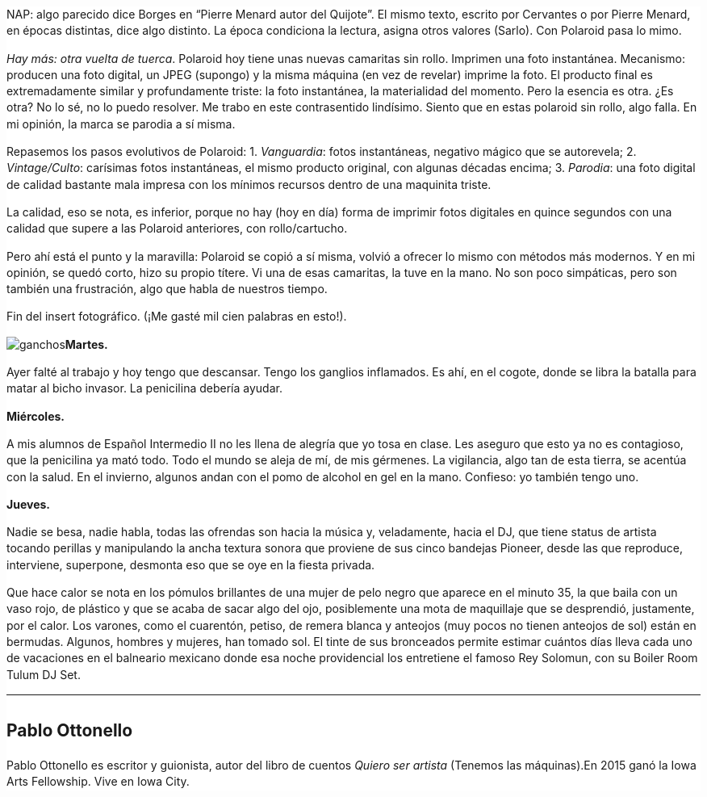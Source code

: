 NAP: algo parecido dice Borges en “Pierre Menard autor del Quijote”. El mismo texto, escrito por Cervantes o por Pierre Menard, en épocas distintas, dice algo distinto. La época condiciona la lectura, asigna otros valores (Sarlo). Con Polaroid pasa lo mimo.

*Hay más: otra vuelta de tuerca*. Polaroid hoy tiene unas nuevas camaritas sin rollo. Imprimen una foto instantánea. Mecanismo: producen una foto digital, un JPEG (supongo) y la misma máquina (en vez de revelar) imprime la foto. El producto final es extremadamente similar y profundamente triste: la foto instantánea, la materialidad del momento. Pero la esencia es otra. ¿Es otra? No lo sé, no lo puedo resolver. Me trabo en este contrasentido lindísimo. Siento que en estas polaroid sin rollo, algo falla. En mi opinión, la marca se parodia a sí misma. 

Repasemos los pasos evolutivos de Polaroid: 1. *Vanguardia*: fotos instantáneas, negativo mágico que se autorevela; 2. *Vintage/Culto*: carísimas fotos instantáneas, el mismo producto original, con algunas décadas encima; 3. *Parodia*: una foto digital de calidad bastante mala impresa con los mínimos recursos dentro de una maquinita triste. 

La calidad, eso se nota, es inferior, porque no hay (hoy en día) forma de imprimir fotos digitales en quince segundos con una calidad que supere a las Polaroid anteriores, con rollo/cartucho. 

Pero ahí está el punto y la maravilla: Polaroid se copió a sí misma, volvió a ofrecer lo mismo con métodos más modernos. Y en mi opinión, se quedó corto, hizo su propio títere. Vi una de esas camaritas, la tuve en la mano. No son poco simpáticas, pero son también una frustración, algo que habla de nuestros tiempo.

Fin del insert fotográfico. (¡Me gasté mil cien palabras en esto!).

![ganchos](https://64.media.tumblr.com/5a59819dcf77220d675ba7ffbe172f0d/tumblr_inline_pk08okF5ln1t6q87u_500.jpg)**Martes.**

Ayer falté al trabajo y hoy tengo que descansar. Tengo los ganglios inflamados. Es ahí, en el cogote, donde se libra la batalla para matar al bicho invasor. La penicilina debería ayudar.

**Miércoles.**

A mis alumnos de Español Intermedio II no les llena de alegría que yo tosa en clase. Les aseguro que esto ya no es contagioso, que la penicilina ya mató todo. Todo el mundo se aleja de mí, de mis gérmenes. La vigilancia, algo tan de esta tierra, se acentúa con la salud. En el invierno, algunos andan con el pomo de alcohol en gel en la mano. Confieso: yo también tengo uno.

**Jueves.**

Nadie se besa, nadie habla, todas las ofrendas son hacia la música y, veladamente, hacia el DJ, que tiene status de artista tocando perillas y manipulando la ancha textura sonora que proviene de sus cinco bandejas Pioneer, desde las que reproduce, interviene, superpone, desmonta eso que se oye en la fiesta privada.

Que hace calor se nota en los pómulos brillantes de una mujer de pelo negro que aparece en el minuto 35, la que baila con un vaso rojo, de plástico y que se acaba de sacar algo del ojo, posiblemente una mota de maquillaje que se desprendió, justamente, por el calor. Los varones, como el cuarentón, petiso, de remera blanca y anteojos (muy pocos no tienen anteojos de sol) están en bermudas. Algunos, hombres y mujeres, han tomado sol. El tinte de sus bronceados permite estimar cuántos días lleva cada uno de vacaciones en el balneario mexicano donde esa noche providencial los entretiene el famoso Rey Solomun, con su Boiler Room Tulum DJ Set.

  




---

 Pablo Ottonello
----------------

 Pablo Ottonello es escritor y guionista, autor del libro de cuentos *Quiero ser artista* (Tenemos las máquinas).En 2015 ganó la Iowa Arts Fellowship. Vive en Iowa City. 

